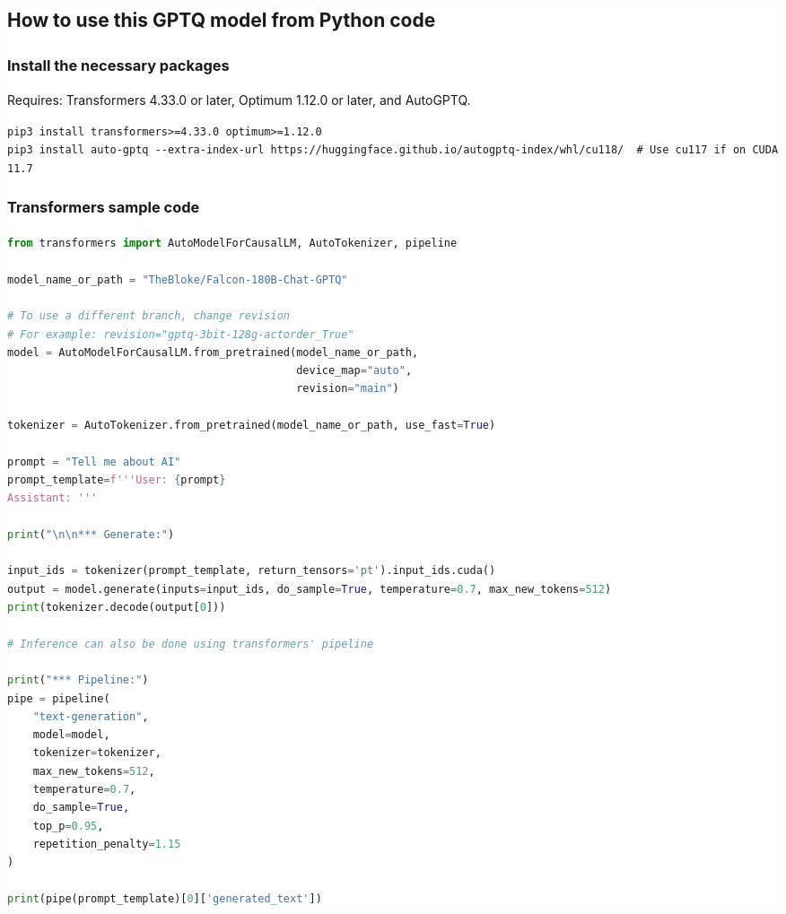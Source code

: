 

## How to use this GPTQ model from Python code

### Install the necessary packages

Requires: Transformers 4.33.0 or later, Optimum 1.12.0 or later, and AutoGPTQ.

```shell
pip3 install transformers>=4.33.0 optimum>=1.12.0
pip3 install auto-gptq --extra-index-url https://huggingface.github.io/autogptq-index/whl/cu118/  # Use cu117 if on CUDA 11.7
```

### Transformers sample code

```python
from transformers import AutoModelForCausalLM, AutoTokenizer, pipeline

model_name_or_path = "TheBloke/Falcon-180B-Chat-GPTQ"

# To use a different branch, change revision
# For example: revision="gptq-3bit-128g-actorder_True"
model = AutoModelForCausalLM.from_pretrained(model_name_or_path,
                                             device_map="auto",
                                             revision="main")

tokenizer = AutoTokenizer.from_pretrained(model_name_or_path, use_fast=True)

prompt = "Tell me about AI"
prompt_template=f'''User: {prompt}
Assistant: '''

print("\n\n*** Generate:")

input_ids = tokenizer(prompt_template, return_tensors='pt').input_ids.cuda()
output = model.generate(inputs=input_ids, do_sample=True, temperature=0.7, max_new_tokens=512)
print(tokenizer.decode(output[0]))

# Inference can also be done using transformers' pipeline

print("*** Pipeline:")
pipe = pipeline(
    "text-generation",
    model=model,
    tokenizer=tokenizer,
    max_new_tokens=512,
    temperature=0.7,
    do_sample=True,
    top_p=0.95,
    repetition_penalty=1.15
)

print(pipe(prompt_template)[0]['generated_text'])
```
